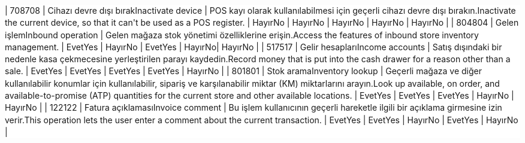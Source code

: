 | <span data-ttu-id="9a17f-578">708</span><span class="sxs-lookup"><span data-stu-id="9a17f-578">708</span></span> | <span data-ttu-id="9a17f-579">Cihazı devre dışı bırak</span><span class="sxs-lookup"><span data-stu-id="9a17f-579">Inactivate device</span></span> | <span data-ttu-id="9a17f-580">POS kayı olarak kullanılabilmesi için geçerli cihazı devre dışı bırakın.</span><span class="sxs-lookup"><span data-stu-id="9a17f-580">Inactivate the current device, so that it can't be used as a POS register.</span></span> | <span data-ttu-id="9a17f-581">Hayır</span><span class="sxs-lookup"><span data-stu-id="9a17f-581">No</span></span> | <span data-ttu-id="9a17f-582">Hayır</span><span class="sxs-lookup"><span data-stu-id="9a17f-582">No</span></span> | <span data-ttu-id="9a17f-583">Hayır</span><span class="sxs-lookup"><span data-stu-id="9a17f-583">No</span></span> | <span data-ttu-id="9a17f-584">Hayır</span><span class="sxs-lookup"><span data-stu-id="9a17f-584">No</span></span> | <span data-ttu-id="9a17f-585">Hayır</span><span class="sxs-lookup"><span data-stu-id="9a17f-585">No</span></span> |
| <span data-ttu-id="9a17f-586">804</span><span class="sxs-lookup"><span data-stu-id="9a17f-586">804</span></span> | <span data-ttu-id="9a17f-587">Gelen işlem</span><span class="sxs-lookup"><span data-stu-id="9a17f-587">Inbound operation</span></span> | <span data-ttu-id="9a17f-588">Gelen mağaza stok yönetimi özelliklerine erişin.</span><span class="sxs-lookup"><span data-stu-id="9a17f-588">Access the features of inbound store inventory management.</span></span> | <span data-ttu-id="9a17f-589">Evet</span><span class="sxs-lookup"><span data-stu-id="9a17f-589">Yes</span></span> | <span data-ttu-id="9a17f-590">Hayır</span><span class="sxs-lookup"><span data-stu-id="9a17f-590">No</span></span> | <span data-ttu-id="9a17f-591">Evet</span><span class="sxs-lookup"><span data-stu-id="9a17f-591">Yes</span></span> | <span data-ttu-id="9a17f-592">Hayır</span><span class="sxs-lookup"><span data-stu-id="9a17f-592">No</span></span>| <span data-ttu-id="9a17f-593">Hayır</span><span class="sxs-lookup"><span data-stu-id="9a17f-593">No</span></span> |
| <span data-ttu-id="9a17f-594">517</span><span class="sxs-lookup"><span data-stu-id="9a17f-594">517</span></span> | <span data-ttu-id="9a17f-595">Gelir hesapları</span><span class="sxs-lookup"><span data-stu-id="9a17f-595">Income accounts</span></span> | <span data-ttu-id="9a17f-596">Satış dışındaki bir nedenle kasa çekmecesine yerleştirilen parayı kaydedin.</span><span class="sxs-lookup"><span data-stu-id="9a17f-596">Record money that is put into the cash drawer for a reason other than a sale.</span></span> | <span data-ttu-id="9a17f-597">Evet</span><span class="sxs-lookup"><span data-stu-id="9a17f-597">Yes</span></span> | <span data-ttu-id="9a17f-598">Evet</span><span class="sxs-lookup"><span data-stu-id="9a17f-598">Yes</span></span> | <span data-ttu-id="9a17f-599">Evet</span><span class="sxs-lookup"><span data-stu-id="9a17f-599">Yes</span></span> | <span data-ttu-id="9a17f-600">Evet</span><span class="sxs-lookup"><span data-stu-id="9a17f-600">Yes</span></span> | <span data-ttu-id="9a17f-601">Hayır</span><span class="sxs-lookup"><span data-stu-id="9a17f-601">No</span></span> |
| <span data-ttu-id="9a17f-602">801</span><span class="sxs-lookup"><span data-stu-id="9a17f-602">801</span></span> | <span data-ttu-id="9a17f-603">Stok arama</span><span class="sxs-lookup"><span data-stu-id="9a17f-603">Inventory lookup</span></span> | <span data-ttu-id="9a17f-604">Geçerli mağaza ve diğer kullanılabilir konumlar için kullanılabilir, sipariş ve karşılanabilir miktar (KM) miktarlarını arayın.</span><span class="sxs-lookup"><span data-stu-id="9a17f-604">Look up available, on order, and available-to-promise (ATP) quantities for the current store and other available locations.</span></span> | <span data-ttu-id="9a17f-605">Evet</span><span class="sxs-lookup"><span data-stu-id="9a17f-605">Yes</span></span> | <span data-ttu-id="9a17f-606">Evet</span><span class="sxs-lookup"><span data-stu-id="9a17f-606">Yes</span></span> | <span data-ttu-id="9a17f-607">Evet</span><span class="sxs-lookup"><span data-stu-id="9a17f-607">Yes</span></span> | <span data-ttu-id="9a17f-608">Hayır</span><span class="sxs-lookup"><span data-stu-id="9a17f-608">No</span></span> | <span data-ttu-id="9a17f-609">Hayır</span><span class="sxs-lookup"><span data-stu-id="9a17f-609">No</span></span> |
| <span data-ttu-id="9a17f-610">122</span><span class="sxs-lookup"><span data-stu-id="9a17f-610">122</span></span> | <span data-ttu-id="9a17f-611">Fatura açıklaması</span><span class="sxs-lookup"><span data-stu-id="9a17f-611">Invoice comment</span></span> | <span data-ttu-id="9a17f-612">Bu işlem kullanıcının geçerli hareketle ilgili bir açıklama girmesine izin verir.</span><span class="sxs-lookup"><span data-stu-id="9a17f-612">This operation lets the user enter a comment about the current transaction.</span></span> | <span data-ttu-id="9a17f-613">Evet</span><span class="sxs-lookup"><span data-stu-id="9a17f-613">Yes</span></span> | <span data-ttu-id="9a17f-614">Evet</span><span class="sxs-lookup"><span data-stu-id="9a17f-614">Yes</span></span> | <span data-ttu-id="9a17f-615">Hayır</span><span class="sxs-lookup"><span data-stu-id="9a17f-615">No</span></span> | <span data-ttu-id="9a17f-616">Evet</span><span class="sxs-lookup"><span data-stu-id="9a17f-616">Yes</span></span> | <span data-ttu-id="9a17f-617">Hayır</span><span class="sxs-lookup"><span data-stu-id="9a17f-617">No</span></span> |